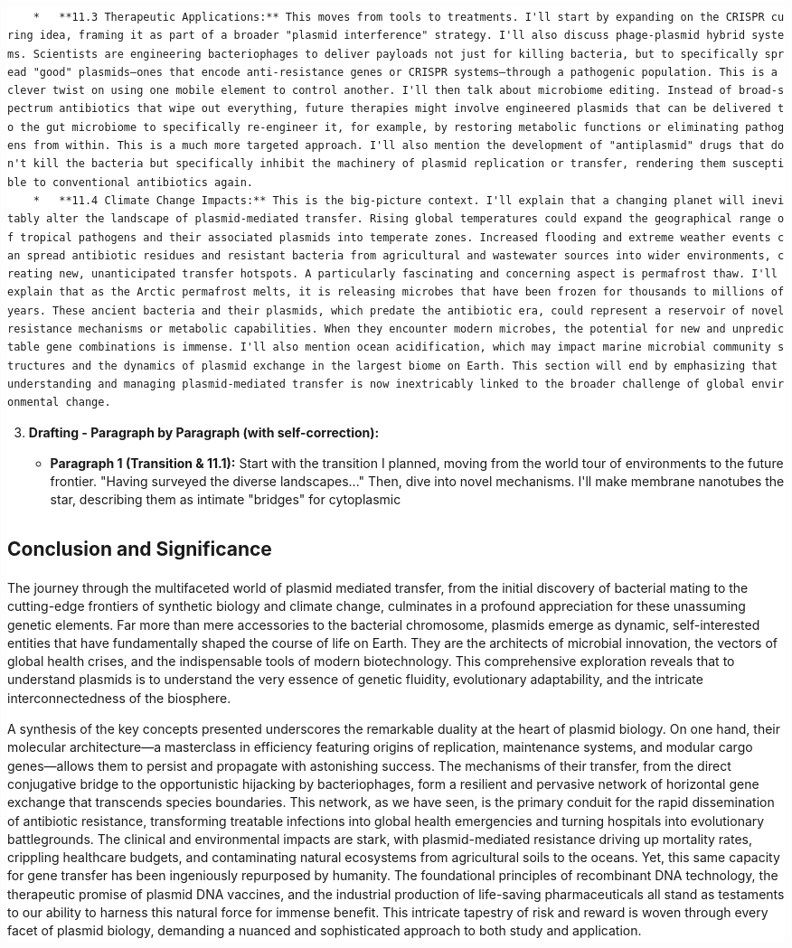         *   **11.3 Therapeutic Applications:** This moves from tools to treatments. I'll start by expanding on the CRISPR curing idea, framing it as part of a broader "plasmid interference" strategy. I'll also discuss phage-plasmid hybrid systems. Scientists are engineering bacteriophages to deliver payloads not just for killing bacteria, but to specifically spread "good" plasmids—ones that encode anti-resistance genes or CRISPR systems—through a pathogenic population. This is a clever twist on using one mobile element to control another. I'll then talk about microbiome editing. Instead of broad-spectrum antibiotics that wipe out everything, future therapies might involve engineered plasmids that can be delivered to the gut microbiome to specifically re-engineer it, for example, by restoring metabolic functions or eliminating pathogens from within. This is a much more targeted approach. I'll also mention the development of "antiplasmid" drugs that don't kill the bacteria but specifically inhibit the machinery of plasmid replication or transfer, rendering them susceptible to conventional antibiotics again.
        *   **11.4 Climate Change Impacts:** This is the big-picture context. I'll explain that a changing planet will inevitably alter the landscape of plasmid-mediated transfer. Rising global temperatures could expand the geographical range of tropical pathogens and their associated plasmids into temperate zones. Increased flooding and extreme weather events can spread antibiotic residues and resistant bacteria from agricultural and wastewater sources into wider environments, creating new, unanticipated transfer hotspots. A particularly fascinating and concerning aspect is permafrost thaw. I'll explain that as the Arctic permafrost melts, it is releasing microbes that have been frozen for thousands to millions of years. These ancient bacteria and their plasmids, which predate the antibiotic era, could represent a reservoir of novel resistance mechanisms or metabolic capabilities. When they encounter modern microbes, the potential for new and unpredictable gene combinations is immense. I'll also mention ocean acidification, which may impact marine microbial community structures and the dynamics of plasmid exchange in the largest biome on Earth. This section will end by emphasizing that understanding and managing plasmid-mediated transfer is now inextricably linked to the broader challenge of global environmental change.

3.  **Drafting - Paragraph by Paragraph (with self-correction):**

    *   **Paragraph 1 (Transition & 11.1):** Start with the transition I planned, moving from the world tour of environments to the future frontier. "Having surveyed the diverse landscapes..." Then, dive into novel mechanisms. I'll make membrane nanotubes the star, describing them as intimate "bridges" for cytoplasmic

## Conclusion and Significance

<think>The journey through the multifaceted world of plasmid mediated transfer, from the initial discovery of bacterial mating to the cutting-edge frontiers of synthetic biology and climate change, culminates in a profound appreciation for these unassuming genetic elements. Far more than mere accessories to the bacterial chromosome, plasmids emerge as dynamic, self-interested entities that have fundamentally shaped the course of life on Earth. They are the architects of microbial innovation, the vectors of global health crises, and the indispensable tools of modern biotechnology. This comprehensive exploration reveals that to understand plasmids is to understand the very essence of genetic fluidity, evolutionary adaptability, and the intricate interconnectedness of the biosphere.

A synthesis of the key concepts presented underscores the remarkable duality at the heart of plasmid biology. On one hand, their molecular architecture—a masterclass in efficiency featuring origins of replication, maintenance systems, and modular cargo genes—allows them to persist and propagate with astonishing success. The mechanisms of their transfer, from the direct conjugative bridge to the opportunistic hijacking by bacteriophages, form a resilient and pervasive network of horizontal gene exchange that transcends species boundaries. This network, as we have seen, is the primary conduit for the rapid dissemination of antibiotic resistance, transforming treatable infections into global health emergencies and turning hospitals into evolutionary battlegrounds. The clinical and environmental impacts are stark, with plasmid-mediated resistance driving up mortality rates, crippling healthcare budgets, and contaminating natural ecosystems from agricultural soils to the oceans. Yet, this same capacity for gene transfer has been ingeniously repurposed by humanity. The foundational principles of recombinant DNA technology, the therapeutic promise of plasmid DNA vaccines, and the industrial production of life-saving pharmaceuticals all stand as testaments to our ability to harness this natural force for immense benefit. This intricate tapestry of risk and reward is woven through every facet of plasmid biology, demanding a nuanced and sophisticated approach to both study and application.
